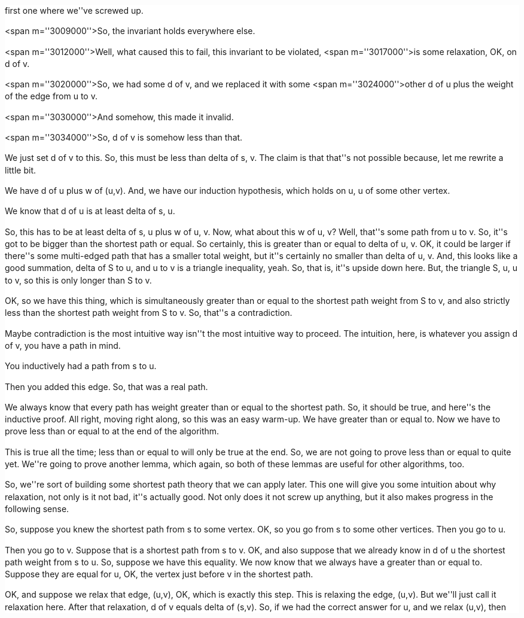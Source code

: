   first one where we''ve screwed up.</span> </p><p><span m=''3009000''>So, the invariant
  holds everywhere else.</span> </p><p><span m=''3012000''>Well, what caused this
  to fail, this invariant to be violated,</span> <span m=''3017000''>is some relaxation,
  OK, on d of v.</span> </p><p><span m=''3020000''>So, we had some d of v, and we
  replaced it with some</span> <span m=''3024000''>other d of u plus the weight of
  the edge from u to v.</span> </p><p><span m=''3030000''>And somehow, this made it
  invalid.</span> </p><p><span m=''3034000''>So, d of v is somehow less than that.</span>
  </p><p><span m=''3039000''>We just set d of v to this. So, this must be less than</span>
  <span m=''3046000''>delta of s, v. The claim is that that''s not</span> <span m=''3051000''>possible
  because, let me rewrite a little bit.</span> </p><p><span m=''3059000''>We have
  d of u plus w of (u,v). And, we have our induction</span> <span m=''3067000''>hypothesis,
  which holds on u, u of some other vertex.</span> </p><p><span m=''3075000''>We know
  that d of u is at least delta of s, u.</span> </p><p><span m=''3082000''>So, this
  has to be at least delta of s, u plus w of u,</span> <span m=''3090000''>v. Now,
  what about this w of u,</span> <span m=''3094000''>v? Well, that''s some path from
  u</span> <span m=''3097000''>to v. So, it''s got to be bigger than</span> <span
  m=''3100000''>the shortest path or equal. So certainly,</span> <span m=''3104000''>this
  is greater than or equal to delta of u,</span> <span m=''3108000''>v. OK, it could
  be larger if</span> <span m=''3110000''>there''s some multi-edged path that has
  a smaller total weight,</span> <span m=''3116000''>but it''s certainly no smaller
  than delta of u,</span> <span m=''3120000''>v. And, this looks like a good</span>
  <span m=''3124000''>summation, delta of S to u, and u to v is a triangle</span>
  <span m=''3128000''>inequality, yeah. So, that is,</span> <span m=''3131000''>it''s
  upside down here. But, the triangle S,</span> <span m=''3135000''>u, u to v, so
  this is only longer than S to v.</span> </p><p><span m=''3139000''>OK, so we have
  this thing, which is simultaneously greater</span> <span m=''3144000''>than or equal
  to the shortest path weight from S to v,</span> <span m=''3149000''>and also strictly
  less than the shortest path weight from S to</span> <span m=''3154000''>v. So, that''s
  a contradiction.</span> </p><p><span m=''3157000''>Maybe contradiction is the most
  intuitive way isn''t the most</span> <span m=''3161000''>intuitive way to proceed.
  The intuition,</span> <span m=''3163000''>here, is whatever you assign d of v, you
  have a path in mind.</span> </p><p><span m=''3167000''>You inductively had a path
  from s to u.</span> </p><p><span m=''3170000''>Then you added this edge. So, that
  was a real path.</span> </p><p><span m=''3173000''>We always know that every path
  has weight greater than or equal</span> <span m=''3177000''>to the shortest path.
  So, it should be true,</span> <span m=''3180000''>and here''s the inductive proof.
  All right, moving right along,</span> <span m=''3186000''>so this was an easy warm-up.
  We have greater than or equal</span> <span m=''3194000''>to. Now we have to prove
  less than</span> <span m=''3198000''>or equal to at the end of the algorithm.</span>
  </p><p><span m=''3203000''>This is true all the time; less than or equal to will
  only</span> <span m=''3211000''>be true at the end. So, we are not going to prove</span>
  <span m=''3217000''>less than or equal to quite yet. We''re going to prove another</span>
  <span m=''3221000''>lemma, which again, so both of these lemmas are</span> <span
  m=''3224000''>useful for other algorithms, too.</span> </p><p><span m=''3226000''>So,
  we''re sort of building some shortest path theory that we can</span> <span m=''3231000''>apply
  later. This one will give you some</span> <span m=''3234000''>intuition about why
  relaxation, not only is it not bad,</span> <span m=''3238000''>it''s actually good.
  Not only does it not screw up</span> <span m=''3241000''>anything, but it also makes
  progress in the following sense.</span> </p><p><span m=''3247000''>So, suppose you
  knew the shortest path from s to some</span> <span m=''3252000''>vertex. OK, so
  you go from s to some</span> <span m=''3256000''>other vertices. Then you go to
  u.</span> </p><p><span m=''3259000''>Then you go to v. Suppose that is a shortest
  path</span> <span m=''3265000''>from s to v. OK, and also suppose that we</span>
  <span m=''3269000''>already know in d of u the shortest path weight from s to</span>
  <span m=''3275000''>u. So, suppose we have this</span> <span m=''3279000''>equality.
  We now know that we always have</span> <span m=''3283000''>a greater than or equal
  to. Suppose they are equal for u,</span> <span m=''3289000''>OK, the vertex just
  before v in the shortest path.</span> </p><p><span m=''3293000''>OK, and suppose
  we relax that edge, (u,v), OK,</span> <span m=''3298000''>which is exactly this
  step. This is relaxing the edge,</span> <span m=''3305000''>(u,v). But we''ll just
  call it</span> <span m=''3308000''>relaxation here. After that relaxation,</span>
  <span m=''3313000''>d of v equals delta of (s,v). So, if we had the correct</span>
  <span m=''3319000''>answer for u, and we relax (u,v),</span> <span m=''3323000''>then
